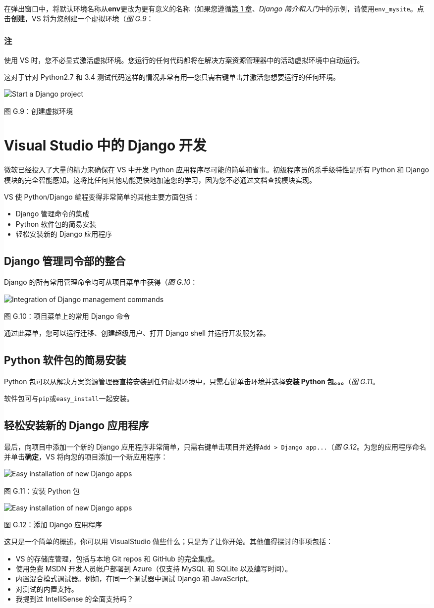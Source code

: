 在弹出窗口中，将默认环境名称从**env**更改为更有意义的名称（如果您遵循[第 1 章](01.html "Chapter 1. Introduction to Django and Getting Started")、*Django 简介和入门*中的示例，请使用`env_mysite`。点击**创建**，VS 将为您创建一个虚拟环境（*图 G.9*：

### 注

使用 VS 时，您不必显式激活虚拟环境。您运行的任何代码都将在解决方案资源管理器中的活动虚拟环境中自动运行。

这对于针对 Python2.7 和 3.4 测试代码这样的情况非常有用—您只需右键单击并激活您想要运行的任何环境。

![Start a Django project](graphics/image_28_009.jpg)

图 G.9：创建虚拟环境

# Visual Studio 中的 Django 开发

微软已经投入了大量的精力来确保在 VS 中开发 Python 应用程序尽可能的简单和省事。初级程序员的杀手级特性是所有 Python 和 Django 模块的完全智能感知。这将比任何其他功能更快地加速您的学习，因为您不必通过文档查找模块实现。

VS 使 Python/Django 编程变得非常简单的其他主要方面包括：

*   Django 管理命令的集成
*   Python 软件包的简易安装
*   轻松安装新的 Django 应用程序

## Django 管理司令部的整合

Django 的所有常用管理命令均可从项目菜单中获得（*图 G.10*：

![Integration of Django management commands](graphics/image_28_010.jpg)

图 G.10：项目菜单上的常用 Django 命令

通过此菜单，您可以运行迁移、创建超级用户、打开 Django shell 并运行开发服务器。

## Python 软件包的简易安装

Python 包可以从解决方案资源管理器直接安装到任何虚拟环境中，只需右键单击环境并选择**安装 Python 包。。。**（*图 G.11*。

软件包可与`pip`或`easy_install`一起安装。

## 轻松安装新的 Django 应用程序

最后，向项目中添加一个新的 Django 应用程序非常简单，只需右键单击项目并选择`Add > Django app...`（*图 G.12*。为您的应用程序命名并单击**确定**，VS 将向您的项目添加一个新应用程序：

![Easy installation of new Django apps](graphics/image_28_011.jpg)

图 G.11：安装 Python 包

![Easy installation of new Django apps](graphics/image_28_012.jpg)

图 G.12：添加 Django 应用程序

这只是一个简单的概述，你可以用 VisualStudio 做些什么；只是为了让你开始。其他值得探讨的事项包括：

*   VS 的存储库管理，包括与本地 Git repos 和 GitHub 的完全集成。
*   使用免费 MSDN 开发人员帐户部署到 Azure（仅支持 MySQL 和 SQLite 以及编写时间）。
*   内置混合模式调试器。例如，在同一个调试器中调试 Django 和 JavaScript。
*   对测试的内置支持。
*   我提到过 IntelliSense 的全面支持吗？